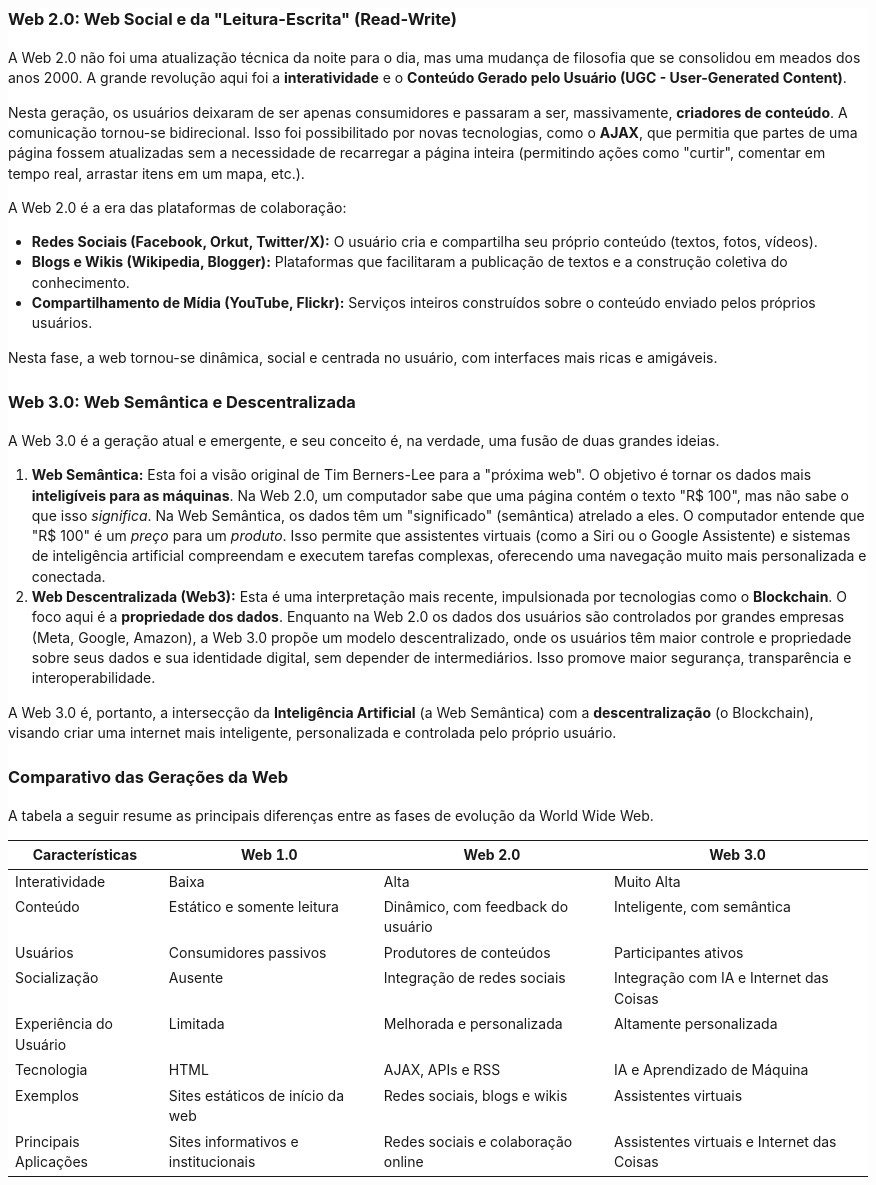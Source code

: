 ### Web 2.0: Web Social e da "Leitura-Escrita" (Read-Write)

A Web 2.0 não foi uma atualização técnica da noite para o dia, mas uma mudança de filosofia que se consolidou em meados dos anos 2000. A grande revolução aqui foi a **interatividade** e o **Conteúdo Gerado pelo Usuário (UGC - User-Generated Content)**.

Nesta geração, os usuários deixaram de ser apenas consumidores e passaram a ser, massivamente, **criadores de conteúdo**. A comunicação tornou-se bidirecional. Isso foi possibilitado por novas tecnologias, como o **AJAX**, que permitia que partes de uma página fossem atualizadas sem a necessidade de recarregar a página inteira (permitindo ações como "curtir", comentar em tempo real, arrastar itens em um mapa, etc.).

A Web 2.0 é a era das plataformas de colaboração:

- **Redes Sociais (Facebook, Orkut, Twitter/X):** O usuário cria e compartilha seu próprio conteúdo (textos, fotos, vídeos).
- **Blogs e Wikis (Wikipedia, Blogger):** Plataformas que facilitaram a publicação de textos e a construção coletiva do conhecimento.
- **Compartilhamento de Mídia (YouTube, Flickr):** Serviços inteiros construídos sobre o conteúdo enviado pelos próprios usuários.

Nesta fase, a web tornou-se dinâmica, social e centrada no usuário, com interfaces mais ricas e amigáveis.

### Web 3.0: Web Semântica e Descentralizada

A Web 3.0 é a geração atual e emergente, e seu conceito é, na verdade, uma fusão de duas grandes ideias.

1. **Web Semântica:** Esta foi a visão original de Tim Berners-Lee para a "próxima web". O objetivo é tornar os dados mais **inteligíveis para as máquinas**. Na Web 2.0, um computador sabe que uma página contém o texto "R$ 100", mas não sabe o que isso _significa_. Na Web Semântica, os dados têm um "significado" (semântica) atrelado a eles. O computador entende que "R$ 100" é um _preço_ para um _produto_. Isso permite que assistentes virtuais (como a Siri ou o Google Assistente) e sistemas de inteligência artificial compreendam e executem tarefas complexas, oferecendo uma navegação muito mais personalizada e conectada.
2. **Web Descentralizada (Web3):** Esta é uma interpretação mais recente, impulsionada por tecnologias como o **Blockchain**. O foco aqui é a **propriedade dos dados**. Enquanto na Web 2.0 os dados dos usuários são controlados por grandes empresas (Meta, Google, Amazon), a Web 3.0 propõe um modelo descentralizado, onde os usuários têm maior controle e propriedade sobre seus dados e sua identidade digital, sem depender de intermediários. Isso promove maior segurança, transparência e interoperabilidade.

A Web 3.0 é, portanto, a intersecção da **Inteligência Artificial** (a Web Semântica) com a **descentralização** (o Blockchain), visando criar uma internet mais inteligente, personalizada e controlada pelo próprio usuário.

### Comparativo das Gerações da Web

A tabela a seguir resume as principais diferenças entre as fases de evolução da World Wide Web.

|**Características**|**Web 1.0**|**Web 2.0**|**Web 3.0**|
|---|---|---|---|
|Interatividade|Baixa|Alta|Muito Alta|
|Conteúdo|Estático e somente leitura|Dinâmico, com feedback do usuário|Inteligente, com semântica|
|Usuários|Consumidores passivos|Produtores de conteúdos|Participantes ativos|
|Socialização|Ausente|Integração de redes sociais|Integração com IA e Internet das Coisas|
|Experiência do Usuário|Limitada|Melhorada e personalizada|Altamente personalizada|
|Tecnologia|HTML|AJAX, APIs e RSS|IA e Aprendizado de Máquina|
|Exemplos|Sites estáticos de início da web|Redes sociais, blogs e wikis|Assistentes virtuais|
|Principais Aplicações|Sites informativos e institucionais|Redes sociais e colaboração online|Assistentes virtuais e Internet das Coisas|
